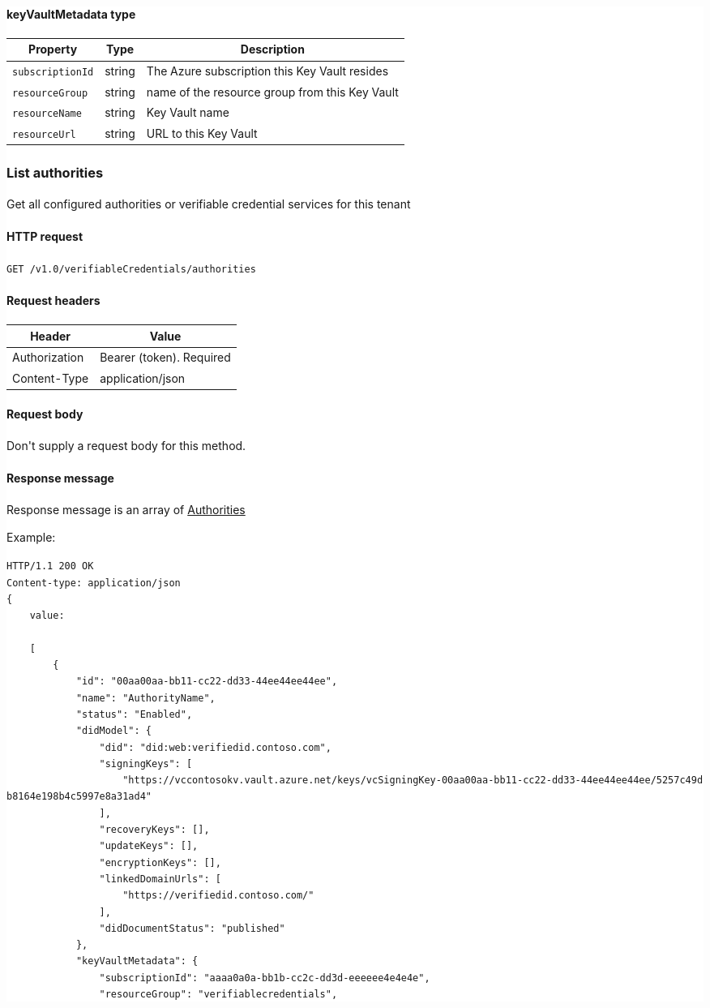 
#### keyVaultMetadata type

| Property | Type | Description |
| -------- | -------- | -------- |
| `subscriptionId` | string | The Azure subscription this Key Vault resides |
| `resourceGroup` | string | name of the resource group from this Key Vault |
| `resourceName` | string | Key Vault name |
| `resourceUrl` | string | URL to this Key Vault |


### List authorities

Get all configured authorities or verifiable credential services for this tenant

#### HTTP request

`GET /v1.0/verifiableCredentials/authorities`

#### Request headers

| Header | Value |
| -------- | -------- |
| Authorization     | Bearer (token). Required |
| Content-Type | application/json |

#### Request body

Don't supply a request body for this method.

#### Response message

Response message is an array of [Authorities](#authority-type)

Example:
```
HTTP/1.1 200 OK
Content-type: application/json
{
    value:

    [
        {
            "id": "00aa00aa-bb11-cc22-dd33-44ee44ee44ee",
            "name": "AuthorityName",
            "status": "Enabled",
            "didModel": {
                "did": "did:web:verifiedid.contoso.com",
                "signingKeys": [
                    "https://vccontosokv.vault.azure.net/keys/vcSigningKey-00aa00aa-bb11-cc22-dd33-44ee44ee44ee/5257c49db8164e198b4c5997e8a31ad4"
                ],
                "recoveryKeys": [],
                "updateKeys": [],
                "encryptionKeys": [],
                "linkedDomainUrls": [
                    "https://verifiedid.contoso.com/"
                ],
                "didDocumentStatus": "published"
            },
            "keyVaultMetadata": {
                "subscriptionId": "aaaa0a0a-bb1b-cc2c-dd3d-eeeeee4e4e4e",
                "resourceGroup": "verifiablecredentials",
```